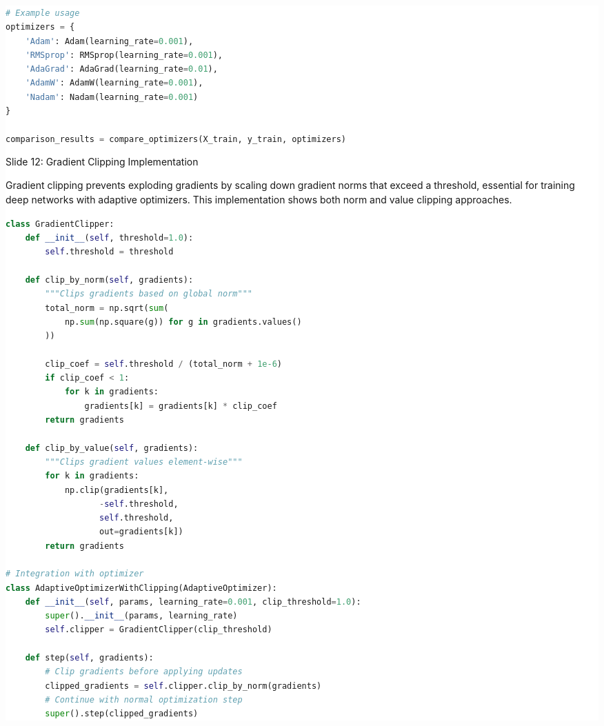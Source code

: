 ```python
# Example usage
optimizers = {
    'Adam': Adam(learning_rate=0.001),
    'RMSprop': RMSprop(learning_rate=0.001),
    'AdaGrad': AdaGrad(learning_rate=0.01),
    'AdamW': AdamW(learning_rate=0.001),
    'Nadam': Nadam(learning_rate=0.001)
}

comparison_results = compare_optimizers(X_train, y_train, optimizers)
```

Slide 12: Gradient Clipping Implementation

Gradient clipping prevents exploding gradients by scaling down gradient norms that exceed a threshold, essential for training deep networks with adaptive optimizers. This implementation shows both norm and value clipping approaches.

```python
class GradientClipper:
    def __init__(self, threshold=1.0):
        self.threshold = threshold
    
    def clip_by_norm(self, gradients):
        """Clips gradients based on global norm"""
        total_norm = np.sqrt(sum(
            np.sum(np.square(g)) for g in gradients.values()
        ))
        
        clip_coef = self.threshold / (total_norm + 1e-6)
        if clip_coef < 1:
            for k in gradients:
                gradients[k] = gradients[k] * clip_coef
        return gradients
    
    def clip_by_value(self, gradients):
        """Clips gradient values element-wise"""
        for k in gradients:
            np.clip(gradients[k], 
                   -self.threshold, 
                   self.threshold, 
                   out=gradients[k])
        return gradients

# Integration with optimizer
class AdaptiveOptimizerWithClipping(AdaptiveOptimizer):
    def __init__(self, params, learning_rate=0.001, clip_threshold=1.0):
        super().__init__(params, learning_rate)
        self.clipper = GradientClipper(clip_threshold)
    
    def step(self, gradients):
        # Clip gradients before applying updates
        clipped_gradients = self.clipper.clip_by_norm(gradients)
        # Continue with normal optimization step
        super().step(clipped_gradients)
```
